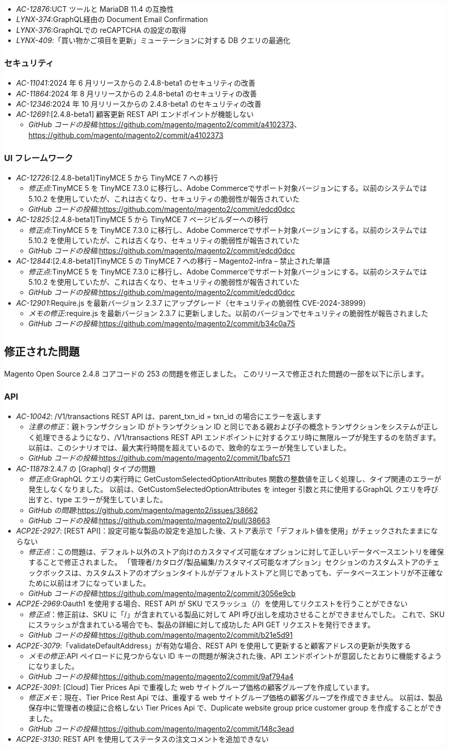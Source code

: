 * _AC-12876_:UCT ツールと MariaDB 11.4 の互換性
* _LYNX-374_:GraphQL経由の Document Email Confirmation
* _LYNX-376_:GraphQLでの reCAPTCHA の設定の取得
* _LYNX-409_:「買い物かご項目を更新」ミューテーションに対する DB クエリの最適化

### セキュリティ

* _AC-11041_:2024 年 6 月リリースからの 2.4.8-beta1 のセキュリティの改善
* _AC-11864_:2024 年 8 月リリースからの 2.4.8-beta1 のセキュリティの改善
* _AC-12346_:2024 年 10 月リリースからの 2.4.8-beta1 のセキュリティの改善
* _AC-12691_:[2.4.8-beta1] 顧客更新 REST API エンドポイントが機能しない
   * _GitHub コードの投稿_:<https://github.com/magento/magento2/commit/a4102373>、<https://github.com/magento/magento2/commit/a4102373>

### UI フレームワーク

* _AC-12726_:[2.4.8-beta1]TinyMCE 5 から TinyMCE 7 への移行
   * _修正点_:TinyMCE 5 を TinyMCE 7.3.0 に移行し、Adobe Commerceでサポート対象バージョンにする。以前のシステムでは 5.10.2 を使用していたが、これは古くなり、セキュリティの脆弱性が報告されていた
   * _GitHub コードの投稿_:<https://github.com/magento/magento2/commit/edcd0dcc>
* _AC-12825_:[2.4.8-beta1]TinyMCE 5 から TinyMCE 7 ページビルダーへの移行
   * _修正点_:TinyMCE 5 を TinyMCE 7.3.0 に移行し、Adobe Commerceでサポート対象バージョンにする。以前のシステムでは 5.10.2 を使用していたが、これは古くなり、セキュリティの脆弱性が報告されていた
   * _GitHub コードの投稿_:<https://github.com/magento/magento2/commit/edcd0dcc>
* _AC-12844_:[2.4.8-beta1]TinyMCE 5 の TinyMCE 7 への移行 – Magento2-infra – 禁止された単語
   * _修正点_:TinyMCE 5 を TinyMCE 7.3.0 に移行し、Adobe Commerceでサポート対象バージョンにする。以前のシステムでは 5.10.2 を使用していたが、これは古くなり、セキュリティの脆弱性が報告されていた
   * _GitHub コードの投稿_:<https://github.com/magento/magento2/commit/edcd0dcc>
* _AC-12901_:Require.js を最新バージョン 2.3.7 にアップグレード（セキュリティの脆弱性 CVE-2024-38999）
   * _メモの修正_:require.js を最新バージョン 2.3.7 に更新しました。以前のバージョンでセキュリティの脆弱性が報告されました
   * _GitHub コードの投稿_:<https://github.com/magento/magento2/commit/b34c0a75>

## 修正された問題

Magento Open Source 2.4.8 コアコードの 253 の問題を修正しました。 このリリースで修正された問題の一部を以下に示します。

### API

* _AC-10042_: /V1/transactions REST API は、parent_txn_id = txn_id の場合にエラーを返します
   * _注意の修正_：親トランザクション ID がトランザクション ID と同じである親および子の概念トランザクションをシステムが正しく処理できるようになり、/V1/transactions REST API エンドポイントに対するクエリ時に無限ループが発生するのを防ぎます。 以前は、このシナリオでは、最大実行時間を超えているので、致命的なエラーが発生していました。
   * _GitHub コードの投稿_:<https://github.com/magento/magento2/commit/1bafc571>
* _AC-11878_:2.4.7 の [Graphql] タイプの問題
   * _修正点_:GraphQL クエリの実行時に GetCustomSelectedOptionAttributes 関数の整数値を正しく処理し、タイプ関連のエラーが発生しなくなりました。 以前は、GetCustomSelectedOptionAttributes を integer 引数と共に使用するGraphQL クエリを呼び出すと、type エラーが発生していました。
   * _GitHub の問題_:<https://github.com/magento/magento2/issues/38662>
   * _GitHub コードの投稿_:<https://github.com/magento/magento2/pull/38663>
* _ACP2E-2927_: [REST API]：設定可能な製品の設定を追加した後、ストア表示で「デフォルト値を使用」がチェックされたままにならない
   * _修正点_：この問題は、デフォルト以外のストア向けのカスタマイズ可能なオプションに対して正しいデータベースエントリを確保することで修正されました。 「管理者/カタログ/製品編集/カスタマイズ可能なオプション」セクションのカスタムストアのチェックボックスは、カスタムストアのオプションタイトルがデフォルトストアと同じであっても、データベースエントリが不正確なために以前はオフになっていました。
   * _GitHub コードの投稿_:<https://github.com/magento/magento2/commit/3056e9cb>
* _ACP2E-2969_:Oauth1 を使用する場合、REST API が SKU でスラッシュ（/）を使用してリクエストを行うことができない
   * _修正点_：修正前は、SKU に「/」が含まれている製品に対して API 呼び出しを成功させることができませんでした。 これで、SKU にスラッシュが含まれている場合でも、製品の詳細に対して成功した API GET リクエストを発行できます。
   * _GitHub コードの投稿_:<https://github.com/magento/magento2/commit/b21e5d91>
* _ACP2E-3079_:「validateDefaultAddress」が有効な場合、REST API を使用して更新すると顧客アドレスの更新が失敗する
   * _メモの修正_:API ペイロードに見つからない ID キーの問題が解決された後、API エンドポイントが意図したとおりに機能するようになりました。
   * _GitHub コードの投稿_:<https://github.com/magento/magento2/commit/9af794a4>
* _ACP2E-3091_: [Cloud] Tier Prices Api で重複した web サイトグループ価格の顧客グループを作成しています。
   * _修正メモ_：現在、Tier Price Rest Api では、重複する web サイトグループ価格の顧客グループを作成できません。
以前は、製品保存中に管理者の検証に合格しない Tier Prices Api で、Duplicate website group price customer group を作成することができました。
   * _GitHub コードの投稿_:<https://github.com/magento/magento2/commit/148c3ead>
* _ACP2E-3130_: REST API を使用してステータスの注文コメントを追加できない